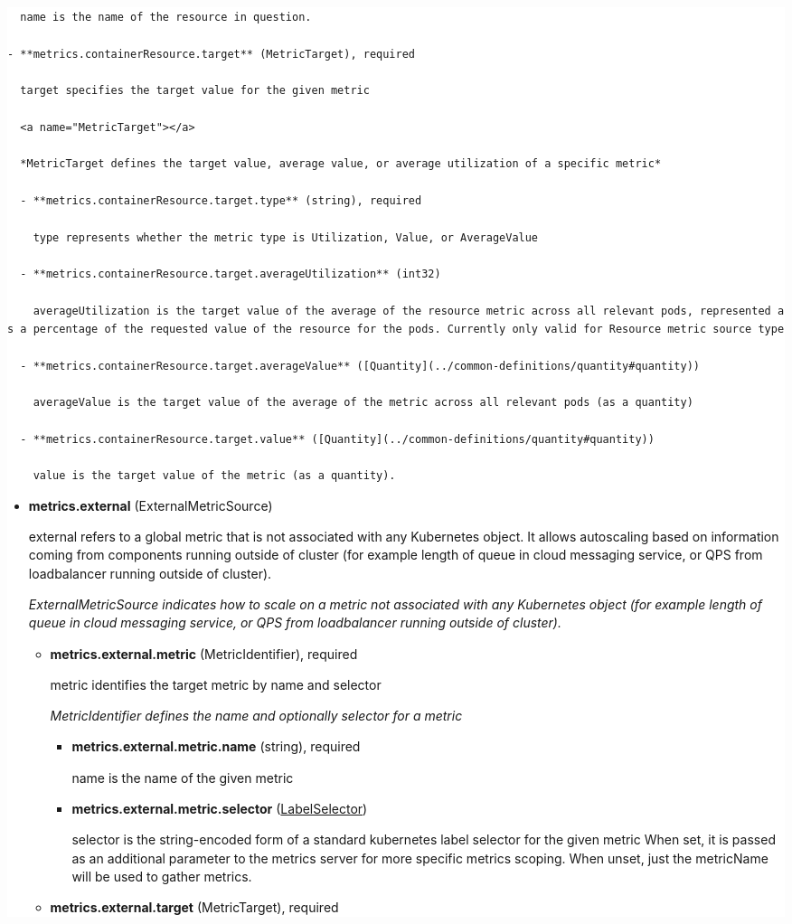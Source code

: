       name is the name of the resource in question.

    - **metrics.containerResource.target** (MetricTarget), required

      target specifies the target value for the given metric

      <a name="MetricTarget"></a>

      *MetricTarget defines the target value, average value, or average utilization of a specific metric*

      - **metrics.containerResource.target.type** (string), required

        type represents whether the metric type is Utilization, Value, or AverageValue

      - **metrics.containerResource.target.averageUtilization** (int32)

        averageUtilization is the target value of the average of the resource metric across all relevant pods, represented as a percentage of the requested value of the resource for the pods. Currently only valid for Resource metric source type

      - **metrics.containerResource.target.averageValue** ([Quantity](../common-definitions/quantity#quantity))

        averageValue is the target value of the average of the metric across all relevant pods (as a quantity)

      - **metrics.containerResource.target.value** ([Quantity](../common-definitions/quantity#quantity))

        value is the target value of the metric (as a quantity).

  - **metrics.external** (ExternalMetricSource)

    external refers to a global metric that is not associated with any Kubernetes object. It allows autoscaling based on information coming from components running outside of cluster (for example length of queue in cloud messaging service, or QPS from loadbalancer running outside of cluster).

    <a name="ExternalMetricSource"></a>

    *ExternalMetricSource indicates how to scale on a metric not associated with any Kubernetes object (for example length of queue in cloud messaging service, or QPS from loadbalancer running outside of cluster).*

    - **metrics.external.metric** (MetricIdentifier), required

      metric identifies the target metric by name and selector

      <a name="MetricIdentifier"></a>

      *MetricIdentifier defines the name and optionally selector for a metric*

      - **metrics.external.metric.name** (string), required

        name is the name of the given metric

      - **metrics.external.metric.selector** ([LabelSelector](../common-definitions/label-selector#labelselector))

        selector is the string-encoded form of a standard kubernetes label selector for the given metric When set, it is passed as an additional parameter to the metrics server for more specific metrics scoping. When unset, just the metricName will be used to gather metrics.

    - **metrics.external.target** (MetricTarget), required

